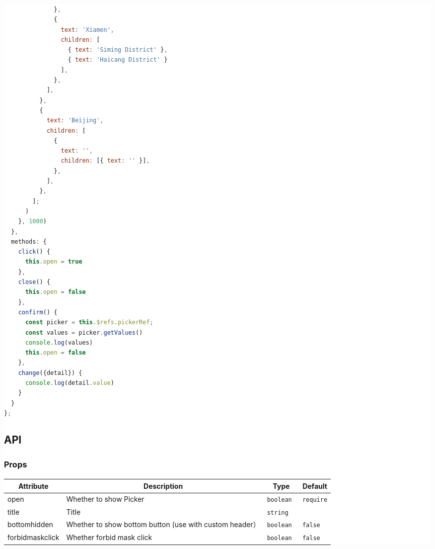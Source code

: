 ```js
              },
              {
                text: 'Xiamen',
                children: [
                  { text: 'Siming District' },
                  { text: 'Haicang District' }
                ],
              },
            ],
          },
          {
            text: 'Beijing',
            children: [
              {
                text: '',
                children: [{ text: '' }],
              },
            ],
          },
        ];
      )
    }, 1000)
  },
  methods: {
    click() {
      this.open = true
    },
    close() {
      this.open = false
    },
    confirm() {
      const picker = this.$refs.pickerRef;
      const values = picker.getValues()
      console.log(values)
      this.open = false
    },
    change({detail}) {
      console.log(detail.value)
    }
  }
};
```

## API

### Props

| Attribute       | Description                                             | Type       | Default   |
| --------------- | ------------------------------------------------------- | ---------- | --------- |
| open            | Whether to show Picker                                  | `boolean ` | `require` |
| title           | Title                                                   | `string `  |
| bottomhidden    | Whether to show bottom button (use with custom header） | `boolean`  | `false`   |
| forbidmaskclick | Whether forbid mask click                               | `boolean`  | `false`   |
